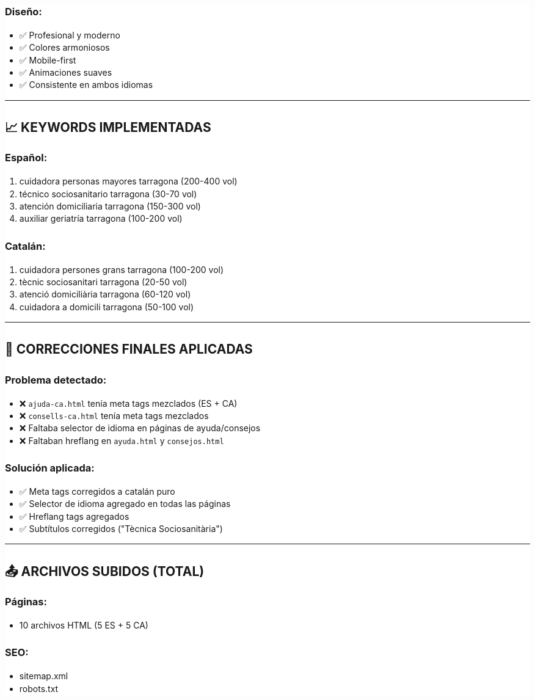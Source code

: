 ### **Diseño:**
- ✅ Profesional y moderno
- ✅ Colores armoniosos
- ✅ Mobile-first
- ✅ Animaciones suaves
- ✅ Consistente en ambos idiomas

---

## 📈 KEYWORDS IMPLEMENTADAS

### **Español:**
1. cuidadora personas mayores tarragona (200-400 vol)
2. técnico sociosanitario tarragona (30-70 vol)
3. atención domiciliaria tarragona (150-300 vol)
4. auxiliar geriatría tarragona (100-200 vol)

### **Catalán:**
1. cuidadora persones grans tarragona (100-200 vol)
2. tècnic sociosanitari tarragona (20-50 vol)
3. atenció domiciliària tarragona (60-120 vol)
4. cuidadora a domicili tarragona (50-100 vol)

---

## 🔧 CORRECCIONES FINALES APLICADAS

### **Problema detectado:**
- ❌ `ajuda-ca.html` tenía meta tags mezclados (ES + CA)
- ❌ `consells-ca.html` tenía meta tags mezclados
- ❌ Faltaba selector de idioma en páginas de ayuda/consejos
- ❌ Faltaban hreflang en `ayuda.html` y `consejos.html`

### **Solución aplicada:**
- ✅ Meta tags corregidos a catalán puro
- ✅ Selector de idioma agregado en todas las páginas
- ✅ Hreflang tags agregados
- ✅ Subtítulos corregidos ("Tècnica Sociosanitària")

---

## 📤 ARCHIVOS SUBIDOS (TOTAL)

### **Páginas:**
- 10 archivos HTML (5 ES + 5 CA)

### **SEO:**
- sitemap.xml
- robots.txt
